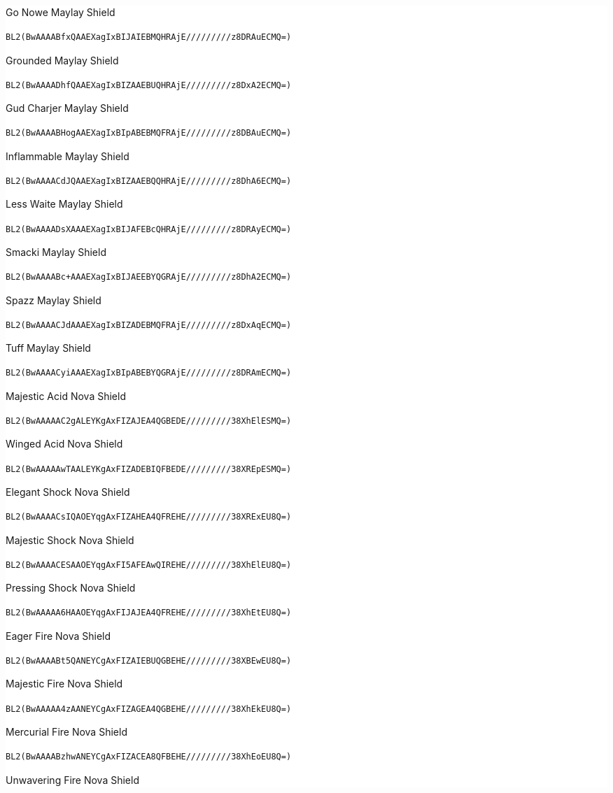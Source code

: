 Go Nowe Maylay Shield

	BL2(BwAAAABfxQAAEXagIxBIJAIEBMQHRAjE/////////z8DRAuECMQ=)

Grounded Maylay Shield

	BL2(BwAAAADhfQAAEXagIxBIZAAEBUQHRAjE/////////z8DxA2ECMQ=)

Gud Charjer Maylay Shield

	BL2(BwAAAABHogAAEXagIxBIpABEBMQFRAjE/////////z8DBAuECMQ=)

Inflammable Maylay Shield

	BL2(BwAAAACdJQAAEXagIxBIZAAEBQQHRAjE/////////z8DhA6ECMQ=)

Less Waite Maylay Shield

	BL2(BwAAAADsXAAAEXagIxBIJAFEBcQHRAjE/////////z8DRAyECMQ=)

Smacki Maylay Shield

	BL2(BwAAAABc+AAAEXagIxBIJAEEBYQGRAjE/////////z8DhA2ECMQ=)

Spazz Maylay Shield

	BL2(BwAAAACJdAAAEXagIxBIZADEBMQFRAjE/////////z8DxAqECMQ=)

Tuff Maylay Shield

	BL2(BwAAAACyiAAAEXagIxBIpABEBYQGRAjE/////////z8DRAmECMQ=)

Majestic Acid Nova Shield

	BL2(BwAAAAAC2gALEYKgAxFIZAJEA4QGBEDE/////////38XhElESMQ=)

Winged Acid Nova Shield

	BL2(BwAAAAAwTAALEYKgAxFIZADEBIQFBEDE/////////38XREpESMQ=)

Elegant Shock Nova Shield

	BL2(BwAAAACsIQAOEYqgAxFIZAHEA4QFREHE/////////38XRExEU8Q=)

Majestic Shock Nova Shield

	BL2(BwAAAACESAAOEYqgAxFI5AFEAwQIREHE/////////38XhElEU8Q=)

Pressing Shock Nova Shield

	BL2(BwAAAAA6HAAOEYqgAxFIJAJEA4QFREHE/////////38XhEtEU8Q=)

Eager Fire Nova Shield

	BL2(BwAAAABt5QANEYCgAxFIZAIEBUQGBEHE/////////38XBEwEU8Q=)

Majestic Fire Nova Shield

	BL2(BwAAAAA4zAANEYCgAxFIZAGEA4QGBEHE/////////38XhEkEU8Q=)

Mercurial Fire Nova Shield

	BL2(BwAAAABzhwANEYCgAxFIZACEA8QFBEHE/////////38XhEoEU8Q=)

Unwavering Fire Nova Shield
